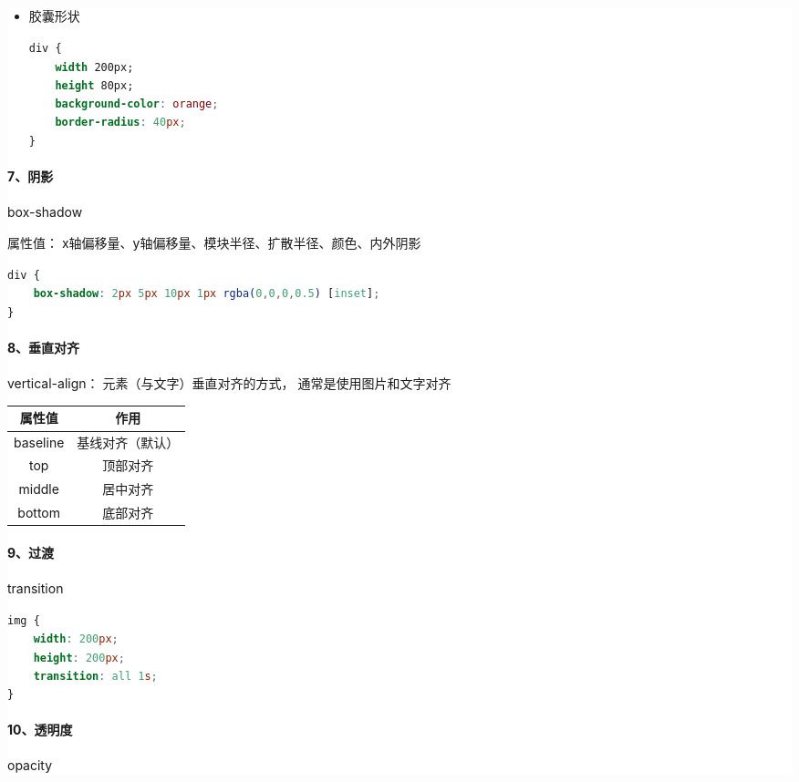 * 胶囊形状

  ```css
  div {
      width 200px;
      height 80px;
      background-color: orange;
      border-radius: 40px;
  }
  ```

  

#### 7、阴影

box-shadow

属性值： x轴偏移量、y轴偏移量、模块半径、扩散半径、颜色、内外阴影

```css
div {
    box-shadow: 2px 5px 10px 1px rgba(0,0,0,0.5) [inset];
}
```



#### 8、垂直对齐

vertical-align： 元素（与文字）垂直对齐的方式， 通常是使用图片和文字对齐

|  属性值  |       作用       |
| :------: | :--------------: |
| baseline | 基线对齐（默认） |
|   top    |     顶部对齐     |
|  middle  |     居中对齐     |
|  bottom  |     底部对齐     |



#### 9、过渡

transition

```css
img {
    width: 200px;
    height: 200px;
    transition: all 1s;
}
```



#### 10、透明度

opacity
